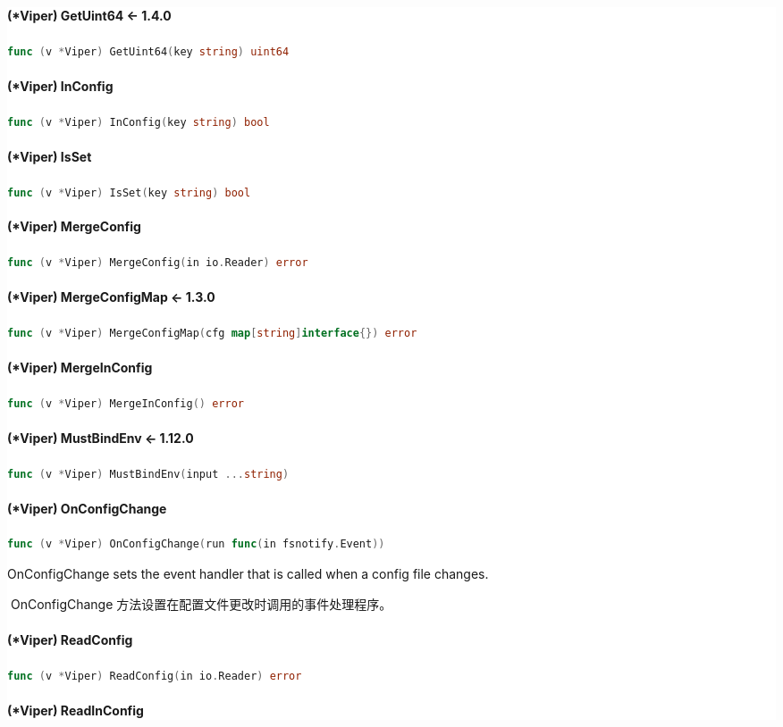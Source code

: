 #### (*Viper) GetUint64 <- 1.4.0

``` go
func (v *Viper) GetUint64(key string) uint64
```

#### (*Viper) InConfig 

``` go
func (v *Viper) InConfig(key string) bool
```

#### (*Viper) IsSet 

``` go
func (v *Viper) IsSet(key string) bool
```

#### (*Viper) MergeConfig 

``` go
func (v *Viper) MergeConfig(in io.Reader) error
```

#### (*Viper) MergeConfigMap <- 1.3.0

``` go
func (v *Viper) MergeConfigMap(cfg map[string]interface{}) error
```

#### (*Viper) MergeInConfig 

``` go
func (v *Viper) MergeInConfig() error
```

#### (*Viper) MustBindEnv <- 1.12.0

``` go
func (v *Viper) MustBindEnv(input ...string)
```

#### (*Viper) OnConfigChange 

``` go
func (v *Viper) OnConfigChange(run func(in fsnotify.Event))
```

OnConfigChange sets the event handler that is called when a config file changes.

​	OnConfigChange 方法设置在配置文件更改时调用的事件处理程序。

#### (*Viper) ReadConfig 

``` go
func (v *Viper) ReadConfig(in io.Reader) error
```

#### (*Viper) ReadInConfig 
